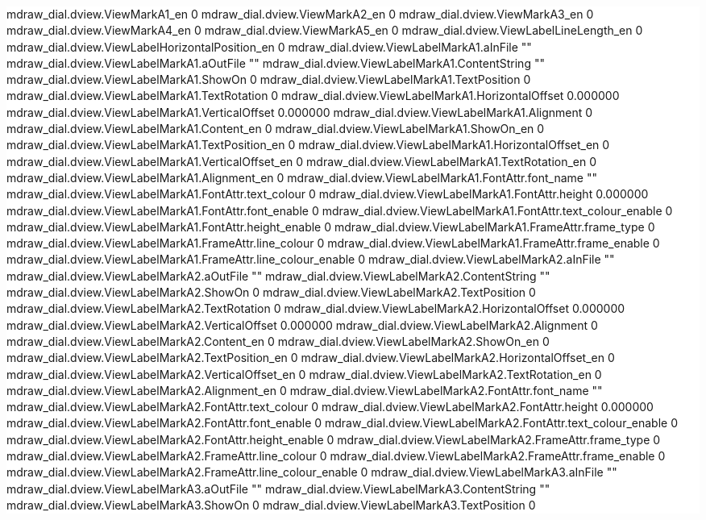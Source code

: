 mdraw_dial.dview.ViewMarkA1_en 0
mdraw_dial.dview.ViewMarkA2_en 0
mdraw_dial.dview.ViewMarkA3_en 0
mdraw_dial.dview.ViewMarkA4_en 0
mdraw_dial.dview.ViewMarkA5_en 0
mdraw_dial.dview.ViewLabelLineLength_en 0
mdraw_dial.dview.ViewLabelHorizontalPosition_en 0
mdraw_dial.dview.ViewLabelMarkA1.aInFile ""
mdraw_dial.dview.ViewLabelMarkA1.aOutFile ""
mdraw_dial.dview.ViewLabelMarkA1.ContentString ""
mdraw_dial.dview.ViewLabelMarkA1.ShowOn 0
mdraw_dial.dview.ViewLabelMarkA1.TextPosition 0
mdraw_dial.dview.ViewLabelMarkA1.TextRotation 0
mdraw_dial.dview.ViewLabelMarkA1.HorizontalOffset 0.000000
mdraw_dial.dview.ViewLabelMarkA1.VerticalOffset 0.000000
mdraw_dial.dview.ViewLabelMarkA1.Alignment 0
mdraw_dial.dview.ViewLabelMarkA1.Content_en 0
mdraw_dial.dview.ViewLabelMarkA1.ShowOn_en 0
mdraw_dial.dview.ViewLabelMarkA1.TextPosition_en 0
mdraw_dial.dview.ViewLabelMarkA1.HorizontalOffset_en 0
mdraw_dial.dview.ViewLabelMarkA1.VerticalOffset_en 0
mdraw_dial.dview.ViewLabelMarkA1.TextRotation_en 0
mdraw_dial.dview.ViewLabelMarkA1.Alignment_en 0
mdraw_dial.dview.ViewLabelMarkA1.FontAttr.font_name ""
mdraw_dial.dview.ViewLabelMarkA1.FontAttr.text_colour 0
mdraw_dial.dview.ViewLabelMarkA1.FontAttr.height 0.000000
mdraw_dial.dview.ViewLabelMarkA1.FontAttr.font_enable 0
mdraw_dial.dview.ViewLabelMarkA1.FontAttr.text_colour_enable 0
mdraw_dial.dview.ViewLabelMarkA1.FontAttr.height_enable 0
mdraw_dial.dview.ViewLabelMarkA1.FrameAttr.frame_type 0
mdraw_dial.dview.ViewLabelMarkA1.FrameAttr.line_colour 0
mdraw_dial.dview.ViewLabelMarkA1.FrameAttr.frame_enable 0
mdraw_dial.dview.ViewLabelMarkA1.FrameAttr.line_colour_enable 0
mdraw_dial.dview.ViewLabelMarkA2.aInFile ""
mdraw_dial.dview.ViewLabelMarkA2.aOutFile ""
mdraw_dial.dview.ViewLabelMarkA2.ContentString ""
mdraw_dial.dview.ViewLabelMarkA2.ShowOn 0
mdraw_dial.dview.ViewLabelMarkA2.TextPosition 0
mdraw_dial.dview.ViewLabelMarkA2.TextRotation 0
mdraw_dial.dview.ViewLabelMarkA2.HorizontalOffset 0.000000
mdraw_dial.dview.ViewLabelMarkA2.VerticalOffset 0.000000
mdraw_dial.dview.ViewLabelMarkA2.Alignment 0
mdraw_dial.dview.ViewLabelMarkA2.Content_en 0
mdraw_dial.dview.ViewLabelMarkA2.ShowOn_en 0
mdraw_dial.dview.ViewLabelMarkA2.TextPosition_en 0
mdraw_dial.dview.ViewLabelMarkA2.HorizontalOffset_en 0
mdraw_dial.dview.ViewLabelMarkA2.VerticalOffset_en 0
mdraw_dial.dview.ViewLabelMarkA2.TextRotation_en 0
mdraw_dial.dview.ViewLabelMarkA2.Alignment_en 0
mdraw_dial.dview.ViewLabelMarkA2.FontAttr.font_name ""
mdraw_dial.dview.ViewLabelMarkA2.FontAttr.text_colour 0
mdraw_dial.dview.ViewLabelMarkA2.FontAttr.height 0.000000
mdraw_dial.dview.ViewLabelMarkA2.FontAttr.font_enable 0
mdraw_dial.dview.ViewLabelMarkA2.FontAttr.text_colour_enable 0
mdraw_dial.dview.ViewLabelMarkA2.FontAttr.height_enable 0
mdraw_dial.dview.ViewLabelMarkA2.FrameAttr.frame_type 0
mdraw_dial.dview.ViewLabelMarkA2.FrameAttr.line_colour 0
mdraw_dial.dview.ViewLabelMarkA2.FrameAttr.frame_enable 0
mdraw_dial.dview.ViewLabelMarkA2.FrameAttr.line_colour_enable 0
mdraw_dial.dview.ViewLabelMarkA3.aInFile ""
mdraw_dial.dview.ViewLabelMarkA3.aOutFile ""
mdraw_dial.dview.ViewLabelMarkA3.ContentString ""
mdraw_dial.dview.ViewLabelMarkA3.ShowOn 0
mdraw_dial.dview.ViewLabelMarkA3.TextPosition 0